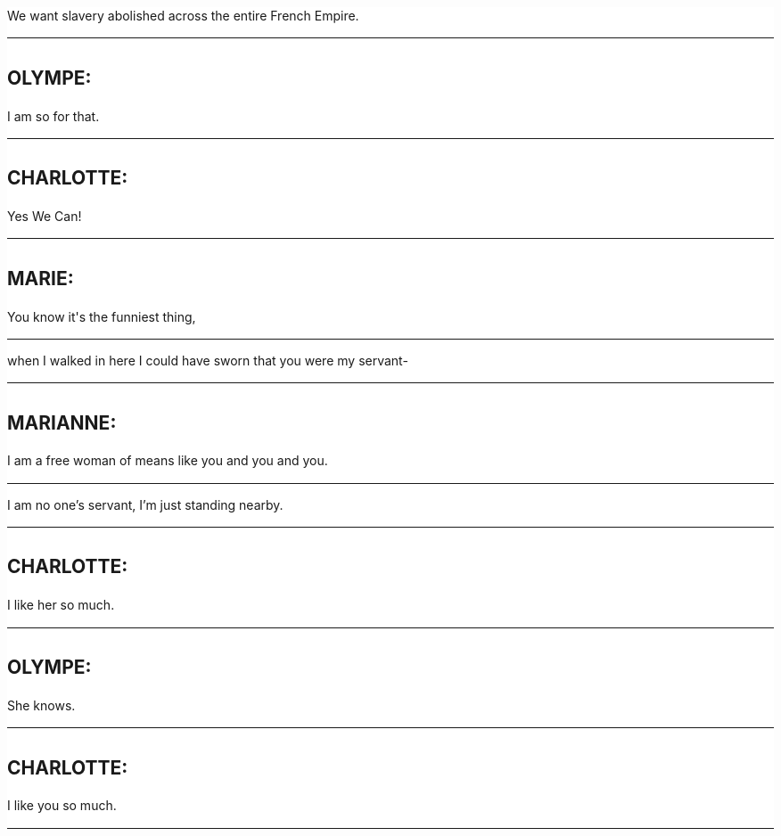 

We want slavery abolished across the entire French Empire. 

---

## OLYMPE:
I am so for that. 

---

## CHARLOTTE: 
Yes We Can!

---

## MARIE: 
You know it's the funniest thing, 

---


when I walked in here I could have sworn 
that you were my servant- 

---

## MARIANNE: 
I am a free woman of means like you and you and you. 

---


I am no one’s servant, I’m just standing nearby. 

---

## CHARLOTTE: 
I like her so much. 

---

## OLYMPE:
She knows. 

---

## CHARLOTTE: 
I like you so much. 

---
